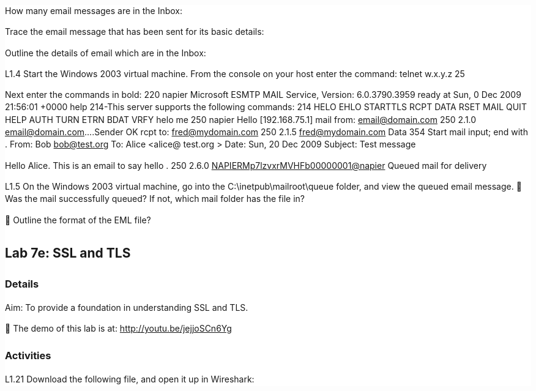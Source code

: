 How many email messages are in the Inbox:

Trace the email message that has been sent for its basic details:






Outline the details of email which are in the Inbox:





L1.4	Start the Windows 2003 virtual machine. From the console on your host enter the command:
		telnet w.x.y.z 25

 Next enter the commands in bold:
220 napier Microsoft ESMTP MAIL Service, Version: 6.0.3790.3959 ready at  Sun,
0 Dec 2009 21:56:01 +0000
help
214-This server supports the following commands:
214 HELO EHLO STARTTLS RCPT DATA RSET MAIL QUIT HELP AUTH TURN ETRN BDAT VRFY
helo me
250 napier Hello [192.168.75.1]
mail from: email@domain.com
250 2.1.0 email@domain.com....Sender OK
rcpt to: fred@mydomain.com
250 2.1.5 fred@mydomain.com
Data
354 Start mail input; end with <CRLF>.<CRLF>
From: Bob <bob@test.org>
To: Alice <alice@ test.org >
Date: Sun, 20 Dec 2009
Subject: Test message

Hello Alice.
This is an email to say hello
.
250 2.6.0 <NAPIERMp7lzvxrMVHFb00000001@napier> Queued mail for delivery

L1.5	On the Windows 2003 virtual machine, go into the C:\inetpub\mailroot\queue folder, and view the queued email message. 
	Was the mail successfully queued? If not, which mail folder has the file in?

	Outline the format of the EML file?





## Lab 7e: SSL and TLS
### Details
Aim:		To provide a foundation in understanding SSL and TLS.

			The demo of this lab is at:  http://youtu.be/jejjoSCn6Yg
### Activities
L1.21	Download the following file, and open it up in Wireshark:
